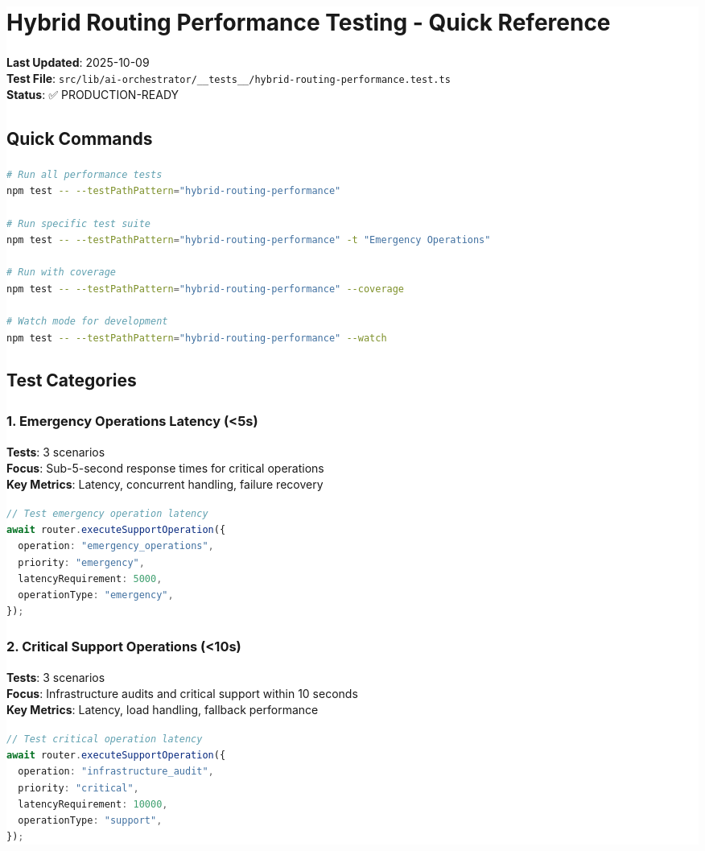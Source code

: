# Hybrid Routing Performance Testing - Quick Reference

**Last Updated**: 2025-10-09  
**Test File**: `src/lib/ai-orchestrator/__tests__/hybrid-routing-performance.test.ts`  
**Status**: ✅ PRODUCTION-READY

## Quick Commands

```bash
# Run all performance tests
npm test -- --testPathPattern="hybrid-routing-performance"

# Run specific test suite
npm test -- --testPathPattern="hybrid-routing-performance" -t "Emergency Operations"

# Run with coverage
npm test -- --testPathPattern="hybrid-routing-performance" --coverage

# Watch mode for development
npm test -- --testPathPattern="hybrid-routing-performance" --watch
```

## Test Categories

### 1. Emergency Operations Latency (<5s)

**Tests**: 3 scenarios  
**Focus**: Sub-5-second response times for critical operations  
**Key Metrics**: Latency, concurrent handling, failure recovery

```typescript
// Test emergency operation latency
await router.executeSupportOperation({
  operation: "emergency_operations",
  priority: "emergency",
  latencyRequirement: 5000,
  operationType: "emergency",
});
```

### 2. Critical Support Operations (<10s)

**Tests**: 3 scenarios  
**Focus**: Infrastructure audits and critical support within 10 seconds  
**Key Metrics**: Latency, load handling, fallback performance

```typescript
// Test critical operation latency
await router.executeSupportOperation({
  operation: "infrastructure_audit",
  priority: "critical",
  latencyRequirement: 10000,
  operationType: "support",
});
```
